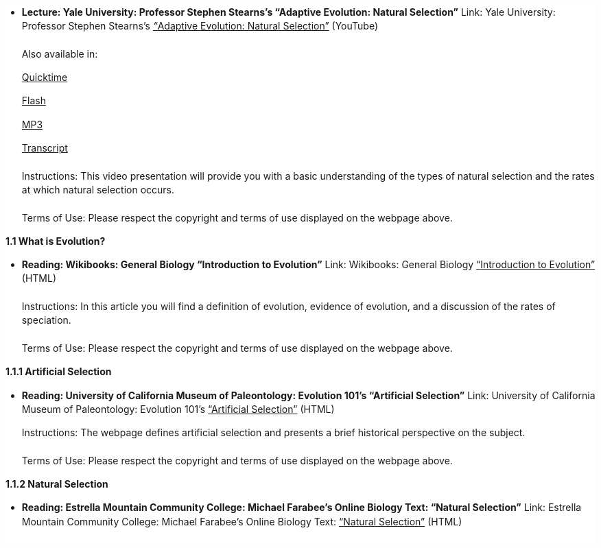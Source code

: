 -   **Lecture: Yale University: Professor Stephen Stearns’s “Adaptive
    Evolution: Natural Selection”**
    Link: Yale University: Professor Stephen
    Stearns’s [*“*](http://www.youtube.com/watch?v=WJayMGhZxO0)[Adaptive
    Evolution: Natural
    Selection](http://www.youtube.com/watch?v=WJayMGhZxO0)[”](http://www.youtube.com/watch?v=WJayMGhZxO0) (YouTube)  
        
     Also available in:  

    [Quicktime](http://oyc.yale.edu/ecology-and-evolutionary-biology/eeb-122/lecture-3)  

    [Flash](http://oyc.yale.edu/ecology-and-evolutionary-biology/eeb-122/lecture-3)  

    [MP3](http://oyc.yale.edu/ecology-and-evolutionary-biology/eeb-122/lecture-3)  

    [Transcript](http://oyc.yale.edu/ecology-and-evolutionary-biology/eeb-122/lecture-3)  
        
     Instructions: This video presentation will provide you with a basic
    understanding of the types of natural selection and the rates at
    which natural selection occurs.  
        
     Terms of Use: Please respect the copyright and terms of use
    displayed on the webpage above.

**1.1 What is Evolution?** <span id="1.1"></span> 
-   **Reading: Wikibooks: General Biology “Introduction to Evolution”**
    Link: Wikibooks: General Biology
    [“](http://en.wikibooks.org/wiki/General_Biology/Introduction_to_Evolution)[Introduction
    to
    Evolution](http://en.wikibooks.org/wiki/General_Biology/Introduction_to_Evolution)[”](http://en.wikibooks.org/wiki/General_Biology/Introduction_to_Evolution)
    (HTML)  
        
     Instructions: In this article you will find a definition of
    evolution, evidence of evolution, and a discussion of the rates of
    speciation.  
        
     Terms of Use: Please respect the copyright and terms of use
    displayed on the webpage above.

**1.1.1 Artificial Selection** <span id="1.1.1"></span> 
-   **Reading: University of California Museum of Paleontology:
    Evolution 101’s “Artificial Selection”**
    Link: University of California Museum of Paleontology: Evolution
    101’s [“Artificial
    Selection”](http://evolution.berkeley.edu/evosite/evo101/IIIE4Evochange.shtml) (HTML)  
      
     Instructions: The webpage defines artificial selection and presents
    a brief historical perspective on the subject.  
        
     Terms of Use: Please respect the copyright and terms of use
    displayed on the webpage above.

**1.1.2 Natural Selection** <span id="1.1.2"></span> 
-   **Reading: Estrella Mountain Community College: Michael Farabee’s
    Online Biology Text: “Natural Selection”**
    Link: Estrella Mountain Community College: Michael Farabee’s Online
    Biology
    Text: [“](http://www2.estrellamountain.edu/faculty/farabee/biobk/BioBookEVOLII.html)[Natural
    Selection](http://www2.estrellamountain.edu/faculty/farabee/biobk/BioBookEVOLII.html)[”](http://www2.estrellamountain.edu/faculty/farabee/biobk/BioBookEVOLII.html) (HTML)  
        